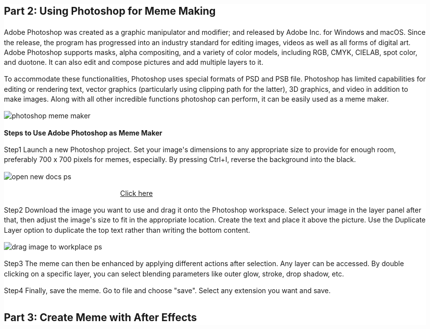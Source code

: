 ## Part 2: Using Photoshop for Meme Making

Adobe Photoshop was created as a graphic manipulator and modifier; and released by Adobe Inc. for Windows and macOS. Since the release, the program has progressed into an industry standard for editing images, videos as well as all forms of digital art. Adobe Photoshop supports masks, alpha compositing, and a variety of color models, including RGB, CMYK, CIELAB, spot color, and duotone. It can also edit and compose pictures and add multiple layers to it.

To accommodate these functionalities, Photoshop uses special formats of PSD and PSB file. Photoshop has limited capabilities for editing or rendering text, vector graphics (particularly using clipping path for the latter), 3D graphics, and video in addition to make images. Along with all other incredible functions photoshop can perform, it can be easily used as a meme maker.

![photoshop meme maker](https://images.wondershare.com/filmora/article-images/2022/07/photoshop-meme-maker.jpg)

**Steps to Use Adobe Photoshop as Meme Maker**

Step1 Launch a new Photoshop project. Set your image's dimensions to any appropriate size to provide for enough room, preferably 700 x 700 pixels for memes, especially. By pressing Ctrl+I, reverse the background into the black.

![open new docs ps](https://images.wondershare.com/filmora/article-images/2022/07/open-new-docs-ps.jpg)


<span id="1531882">
					<video width="864" height="1536" style="cursor:pointer"
           poster="//a.impactradius-go.com/display-clicktoplayimage/1531882.png"
           onclick="if(!this.playClicked){this.play();this.setAttribute('controls',true);this.playClicked=true;}">
	   <source src="//a.impactradius-go.com/display-ad/16446-1531882">
	   <img src="//a.impactradius-go.com/display-clicktoplayimage/1531882.png" style="border: none; height: 100%; width: 100%; object-fit: contain">
	</video>
	<div style="width:540px;text-align:center"><a href="javascript:window.open(decodeURIComponent('https%3A%2F%2Flaganoo.pxf.io%2Fc%2F5597632%2F1531882%2F16446'), '_blank');void(0);">Click here</a></div>
</span>
<img height="0" width="0" src="https://imp.pxf.io/i/5597632/1531882/16446" style="position:absolute;visibility:hidden;" border="0" />

Step2 Download the image you want to use and drag it onto the Photoshop workspace. Select your image in the layer panel after that, then adjust the image's size to fit in the appropriate location. Create the text and place it above the picture. Use the Duplicate Layer option to duplicate the top text rather than writing the bottom content.

![drag image to workplace ps](https://images.wondershare.com/filmora/article-images/2022/07/drag-image-to-workplace-ps.jpg)

Step3 The meme can then be enhanced by applying different actions after selection. Any layer can be accessed. By double clicking on a specific layer, you can select blending parameters like outer glow, stroke, drop shadow, etc.

Step4 Finally, save the meme. Go to file and choose "save". Select any extension you want and save.

## Part 3: Create Meme with After Effects
